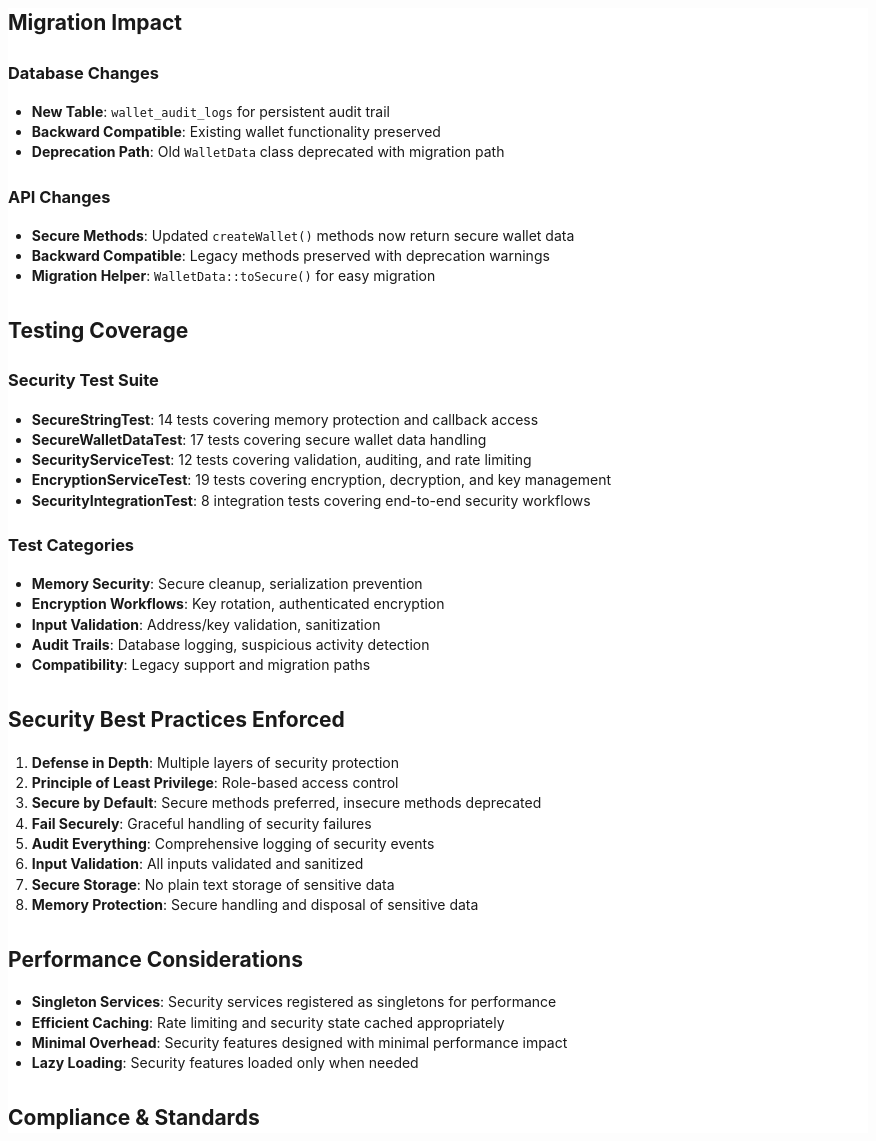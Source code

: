 ## Migration Impact

### Database Changes
- **New Table**: `wallet_audit_logs` for persistent audit trail
- **Backward Compatible**: Existing wallet functionality preserved
- **Deprecation Path**: Old `WalletData` class deprecated with migration path

### API Changes
- **Secure Methods**: Updated `createWallet()` methods now return secure wallet data
- **Backward Compatible**: Legacy methods preserved with deprecation warnings
- **Migration Helper**: `WalletData::toSecure()` for easy migration

## Testing Coverage

### Security Test Suite
- **SecureStringTest**: 14 tests covering memory protection and callback access
- **SecureWalletDataTest**: 17 tests covering secure wallet data handling
- **SecurityServiceTest**: 12 tests covering validation, auditing, and rate limiting
- **EncryptionServiceTest**: 19 tests covering encryption, decryption, and key management
- **SecurityIntegrationTest**: 8 integration tests covering end-to-end security workflows

### Test Categories
- **Memory Security**: Secure cleanup, serialization prevention
- **Encryption Workflows**: Key rotation, authenticated encryption
- **Input Validation**: Address/key validation, sanitization
- **Audit Trails**: Database logging, suspicious activity detection
- **Compatibility**: Legacy support and migration paths

## Security Best Practices Enforced

1. **Defense in Depth**: Multiple layers of security protection
2. **Principle of Least Privilege**: Role-based access control
3. **Secure by Default**: Secure methods preferred, insecure methods deprecated
4. **Fail Securely**: Graceful handling of security failures
5. **Audit Everything**: Comprehensive logging of security events
6. **Input Validation**: All inputs validated and sanitized
7. **Secure Storage**: No plain text storage of sensitive data
8. **Memory Protection**: Secure handling and disposal of sensitive data

## Performance Considerations

- **Singleton Services**: Security services registered as singletons for performance
- **Efficient Caching**: Rate limiting and security state cached appropriately
- **Minimal Overhead**: Security features designed with minimal performance impact
- **Lazy Loading**: Security features loaded only when needed

## Compliance & Standards

